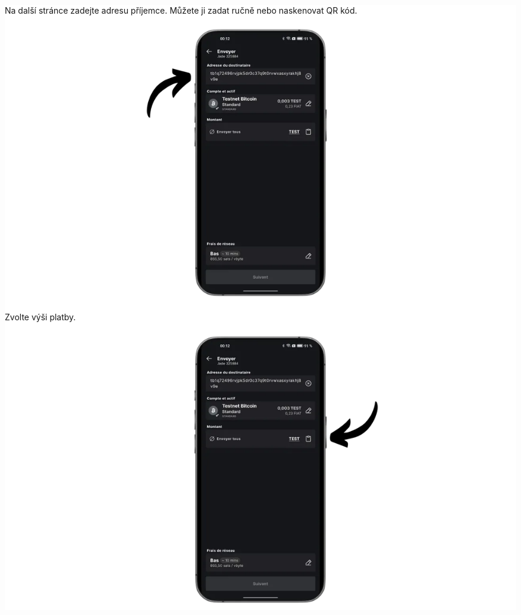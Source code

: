 Na další stránce zadejte adresu příjemce. Můžete ji zadat ručně nebo naskenovat QR kód.

![JADE-PLUS-GREEN](assets/fr/40.webp)

Zvolte výši platby.

![JADE-PLUS-GREEN](assets/fr/41.webp)
